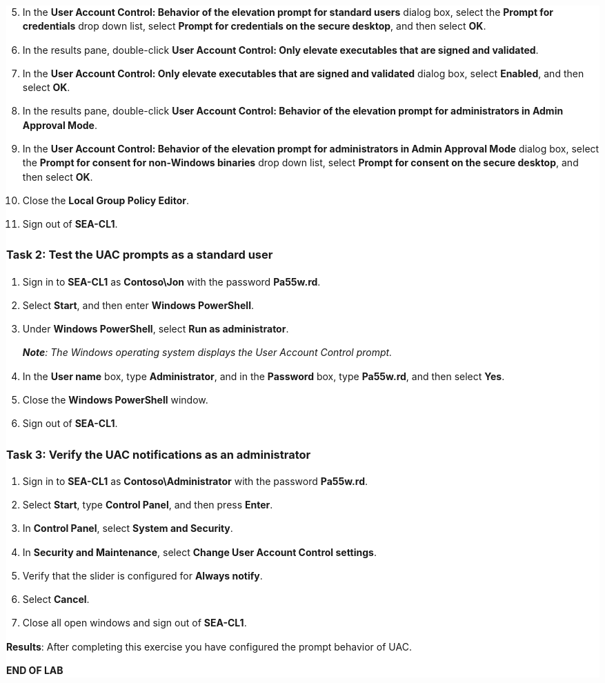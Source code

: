5. In the **User Account Control: Behavior of the elevation prompt for standard users** dialog box, select the **Prompt for credentials** drop down list, select **Prompt for credentials on the secure desktop**, and then select **OK**.

6. In the results pane, double-click **User Account Control: Only elevate executables that are signed and validated**.

7. In the **User Account Control: Only elevate executables that are signed and validated** dialog box, select **Enabled**, and then select **OK**.

8. In the results pane, double-click **User Account Control: Behavior of the elevation prompt for administrators in Admin Approval Mode**.

9. In the **User Account Control: Behavior of the elevation prompt for administrators in Admin Approval Mode** dialog box, select the **Prompt for consent for non-Windows binaries** drop down list, select **Prompt for consent on the secure desktop**, and then select **OK**.

10. Close the **Local Group Policy Editor**.

11. Sign out of **SEA-CL1**.

### Task 2: Test the UAC prompts as a standard user

1. Sign in to **SEA-CL1** as **Contoso\\Jon** with the password **Pa55w.rd**.

2. Select **Start**, and then enter **Windows PowerShell**.  

3. Under **Windows PowerShell**, select **Run as administrator**.

   _**Note**: The Windows operating system displays the User Account Control prompt._

4. In the **User name** box, type **Administrator**, and in the **Password** box, type **Pa55w.rd**, and then select **Yes**.

5. Close the **Windows PowerShell** window.

6. Sign out of **SEA-CL1**.

### Task 3: Verify the UAC notifications as an administrator

1. Sign in to **SEA-CL1** as **Contoso\\Administrator** with the password **Pa55w.rd**.

2. Select **Start**, type **Control Panel**, and then press **Enter**.

3. In **Control Panel**, select **System and Security**.

4. In **Security and Maintenance**, select **Change User Account Control settings**.

5. Verify that the slider is configured for **Always notify**.

6. Select **Cancel**.

7. Close all open windows and sign out of **SEA-CL1**.

**Results**: After completing this exercise you have configured the prompt behavior of UAC.

**END OF LAB**
